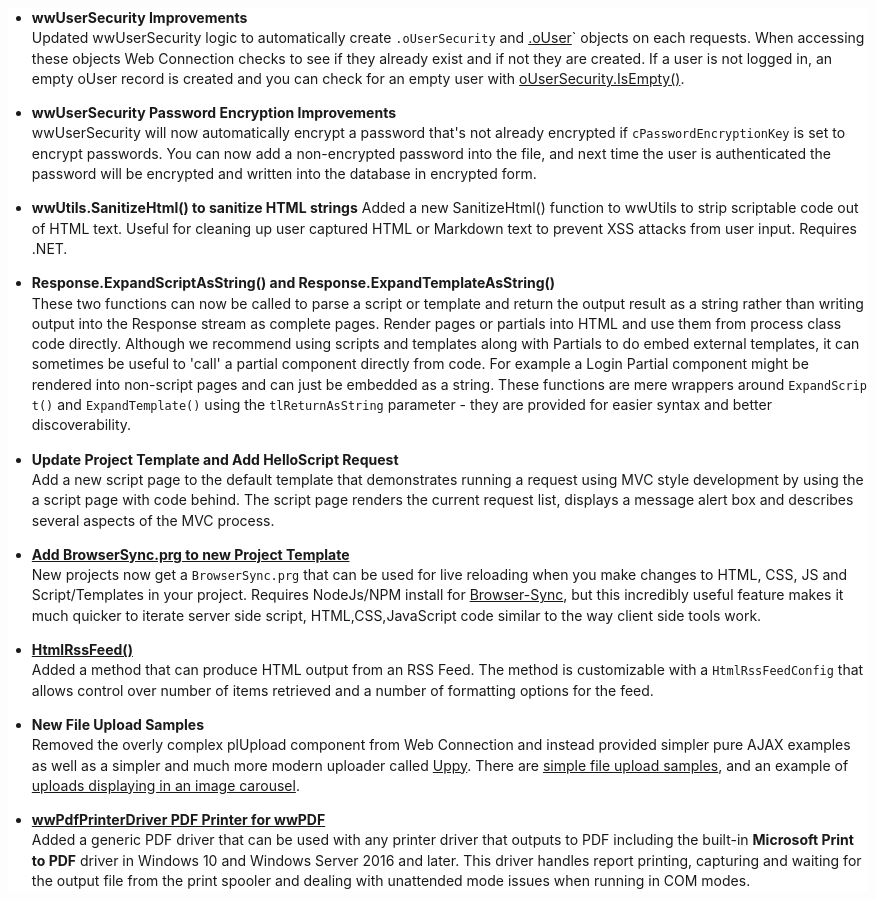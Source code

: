 * **wwUserSecurity Improvements**  
Updated wwUserSecurity logic to automatically create `.oUserSecurity` and [.oUser](VFPS://Topic/_26F12NDJO)` objects on each requests. When accessing these objects Web Connection checks to see if they already exist and if not they are created. If a user is not logged in, an empty oUser record is created and you can check for an empty user with [oUserSecurity.IsEmpty()](VFPS://Topic/_5B8198NSV).

* **wwUserSecurity Password Encryption Improvements**  
wwUserSecurity will now automatically encrypt a password that's not already encrypted if `cPasswordEncryptionKey` is set to encrypt passwords. You can now add a non-encrypted password into the file, and next time the user is authenticated the password will be encrypted and written into the database in encrypted form.

* **wwUtils.SanitizeHtml() to sanitize HTML strings**
Added a new SanitizeHtml() function to wwUtils to strip scriptable code out of HTML text. Useful for cleaning up user captured HTML or Markdown text to prevent XSS attacks from user input. Requires .NET.


* **Response.ExpandScriptAsString() and Response.ExpandTemplateAsString()**  
These two functions can now be called to parse a script or template and return the output result as a string rather than writing output into the Response stream as complete pages. Render pages or partials into HTML and use them from process class code directly. Although we recommend using scripts and templates along with Partials to do embed external templates, it can sometimes be useful to 'call' a partial component directly from code. For example a Login Partial component might be rendered into non-script pages and can just be embedded as a string. These functions are mere wrappers around `ExpandScript()` and `ExpandTemplate()` using the `tlReturnAsString` parameter - they are provided for easier syntax and better discoverability.

* **Update Project Template and Add HelloScript Request**  
Add a new script page to the default template that demonstrates running a request using MVC style development by using the a script page with code behind. The script page renders the current request list, displays a message alert box and describes several aspects of the MVC process.

* **[Add BrowserSync.prg to new Project Template](VFPS://Topic/_5CC1A6ADS)**  
New projects now get a `BrowserSync.prg` that can be used for live reloading when you make changes to HTML, CSS, JS and Script/Templates in your project. Requires NodeJs/NPM install for <a href="https://browsersync.io/" target="top">Browser-Sync</a>, but this incredibly useful feature makes it much quicker to iterate server side script, HTML,CSS,JavaScript code similar to the way client side tools work.

* **[HtmlRssFeed()](VFPS://Topic/_5BT19ATQY)**  
Added a method that can produce HTML output from an RSS Feed. The method is customizable with a `HtmlRssFeedConfig` that allows control over number of items retrieved and a number of formatting options for the feed.

* **New File Upload Samples**  
Removed the overly complex plUpload component from Web Connection and instead provided simpler pure AJAX examples as well as a simpler and much more modern uploader called <a href="https://uppy.io/" target="top">Uppy</a>. There are <a href="https://west-wind.com/wconnect/wcscripts/fileupload.wwd" target="top">simple file upload samples</a>, and an example of <a href="https://west-wind.com/wconnect/wcscripts/UppyAndCarousel.wwd" target="top"> uploads displaying in an image carousel</a>.

* **[wwPdfPrinterDriver PDF Printer for wwPDF](VFPS://Topic/_5AS0URRCN)**  
Added a generic PDF driver that can be used with any printer driver that outputs to PDF including the built-in **Microsoft Print to PDF** driver in Windows 10 and Windows Server 2016 and later. This driver handles report printing, capturing and waiting for the output file from the print spooler and dealing with unattended mode issues when running in COM modes.
